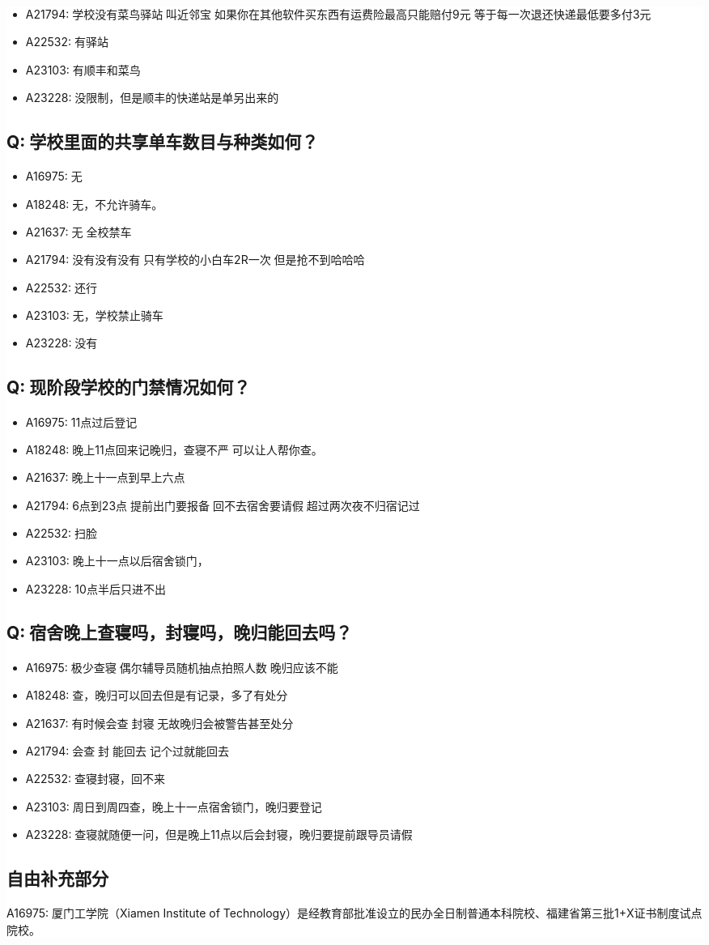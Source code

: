 - A21794: 学校没有菜鸟驿站 叫近邻宝 如果你在其他软件买东西有运费险最高只能赔付9元 等于每一次退还快递最低要多付3元

- A22532: 有驿站

- A23103: 有顺丰和菜鸟

- A23228: 没限制，但是顺丰的快递站是单另出来的

## Q: 学校里面的共享单车数目与种类如何？

- A16975: 无

- A18248: 无，不允许骑车。

- A21637: 无 全校禁车

- A21794: 没有没有没有 只有学校的小白车2R一次 但是抢不到哈哈哈

- A22532: 还行

- A23103: 无，学校禁止骑车

- A23228: 没有

## Q: 现阶段学校的门禁情况如何？

- A16975: 11点过后登记

- A18248: 晚上11点回来记晚归，查寝不严 可以让人帮你查。

- A21637: 晚上十一点到早上六点

- A21794: 6点到23点 提前出门要报备 回不去宿舍要请假 超过两次夜不归宿记过

- A22532: 扫脸

- A23103: 晚上十一点以后宿舍锁门，

- A23228: 10点半后只进不出

## Q: 宿舍晚上查寝吗，封寝吗，晚归能回去吗？

- A16975: 极少查寝 偶尔辅导员随机抽点拍照人数 晚归应该不能

- A18248: 查，晚归可以回去但是有记录，多了有处分

- A21637: 有时候会查 封寝 无故晚归会被警告甚至处分

- A21794: 会查 封  能回去 记个过就能回去

- A22532: 查寝封寝，回不来

- A23103: 周日到周四查，晚上十一点宿舍锁门，晚归要登记

- A23228: 查寝就随便一问，但是晚上11点以后会封寝，晚归要提前跟导员请假

## 自由补充部分

A16975: 厦门工学院（Xiamen Institute of Technology）是经教育部批准设立的民办全日制普通本科院校、福建省第三批1+X证书制度试点院校。
